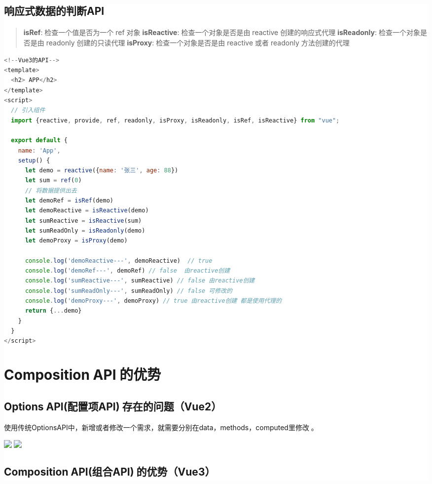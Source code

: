 
## 响应式数据的判断API

>**isRef**: 检查一个值是否为一个 ref 对象
**isReactive**: 检查一个对象是否是由 reactive 创建的响应式代理
**isReadonly**: 检查一个对象是否是由 readonly 创建的只读代理
**isProxy**: 检查一个对象是否是由 reactive 或者 readonly 方法创建的代理

```javascript
<!--Vue3的API-->
<template>
  <h2> APP</h2>
</template>
<script>
  // 引入组件
  import {reactive, provide, ref, readonly, isProxy, isReadonly, isRef, isReactive} from "vue";

  export default {
    name: 'App',
    setup() {
      let demo = reactive({name: '张三', age: 88})
      let sum = ref(0)
      // 将数据提供出去
      let demoRef = isRef(demo)
      let demoReactive = isReactive(demo)
      let sumReactive = isReactive(sum)
      let sumReadOnly = isReadonly(demo)
      let demoProxy = isProxy(demo)

      console.log('demoReactive---', demoReactive)  // true
      console.log('demoRef---', demoRef) // false  由reactive创建
      console.log('sumReactive---', sumReactive) // false 由reactive创建
      console.log('sumReadOnly---', sumReadOnly) // false 可修改的
      console.log('demoProxy---', demoProxy) // true 由reactive创建 都是使用代理的
      return {...demo}
    }
  }
</script>
```

# Composition API 的优势

## Options API(配置项API) 存在的问题（Vue2）
使用传统OptionsAPI中，新增或者修改一个需求，就需要分别在data，methods，computed里修改 。

![](http://GitHubxxx17.github.io/img/vue/9.image)
![](http://GitHubxxx17.github.io/img/vue/10.image)

## Composition API(组合API) 的优势（Vue3）
